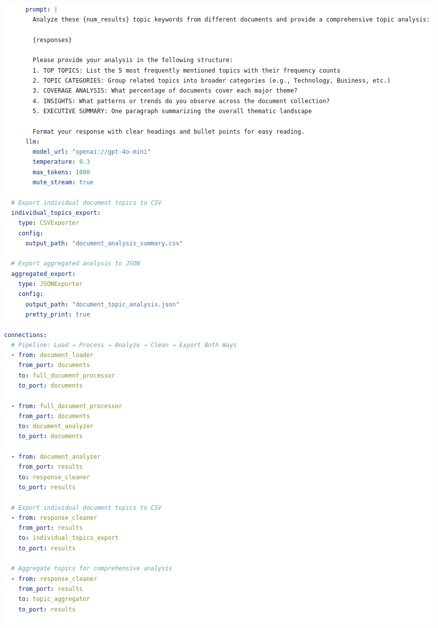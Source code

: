 ```yaml
      prompt: |
        Analyze these {num_results} topic keywords from different documents and provide a comprehensive topic analysis:
        
        {responses}
        
        Please provide your analysis in the following structure:
        1. TOP TOPICS: List the 5 most frequently mentioned topics with their frequency counts
        2. TOPIC CATEGORIES: Group related topics into broader categories (e.g., Technology, Business, etc.)
        3. COVERAGE ANALYSIS: What percentage of documents cover each major theme?
        4. INSIGHTS: What patterns or trends do you observe across the document collection?
        5. EXECUTIVE SUMMARY: One paragraph summarizing the overall thematic landscape
        
        Format your response with clear headings and bullet points for easy reading.
      llm:
        model_url: "openai://gpt-4o-mini"
        temperature: 0.3
        max_tokens: 1000
        mute_stream: true
  
  # Export individual document topics to CSV
  individual_topics_export:
    type: CSVExporter
    config:
      output_path: "document_analysis_summary.csv"
  
  # Export aggregated analysis to JSON
  aggregated_export:
    type: JSONExporter
    config:
      output_path: "document_topic_analysis.json"
      pretty_print: true

connections:
  # Pipeline: Load → Process → Analyze → Clean → Export Both Ways
  - from: document_loader
    from_port: documents
    to: full_document_processor
    to_port: documents
  
  - from: full_document_processor
    from_port: documents
    to: document_analyzer
    to_port: documents
  
  - from: document_analyzer
    from_port: results
    to: response_cleaner
    to_port: results
  
  # Export individual document topics to CSV
  - from: response_cleaner
    from_port: results
    to: individual_topics_export
    to_port: results
  
  # Aggregate topics for comprehensive analysis
  - from: response_cleaner
    from_port: results
    to: topic_aggregator
    to_port: results
  
```